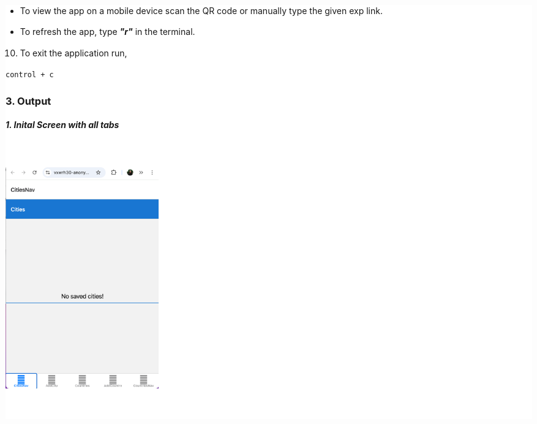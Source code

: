 - To view the app on a mobile device scan the QR code or manually type the given exp link.

- To refresh the app, type **_"r"_** in the terminal. 

10. To exit the application run,
```
control + c
```

### 3. Output

***1. Inital Screen with all tabs***

<img src="./assets/images/01_Initial.png" alt="City Tab" width="250" height="450">
